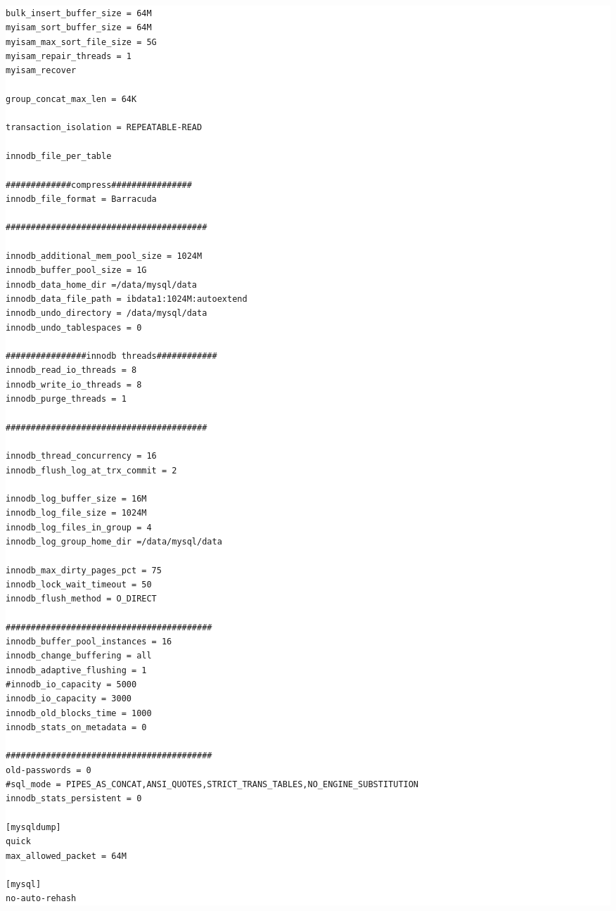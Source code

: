 ```hbs
bulk_insert_buffer_size = 64M
myisam_sort_buffer_size = 64M
myisam_max_sort_file_size = 5G
myisam_repair_threads = 1
myisam_recover

group_concat_max_len = 64K

transaction_isolation = REPEATABLE-READ

innodb_file_per_table

#############compress################
innodb_file_format = Barracuda

########################################

innodb_additional_mem_pool_size = 1024M
innodb_buffer_pool_size = 1G
innodb_data_home_dir =/data/mysql/data
innodb_data_file_path = ibdata1:1024M:autoextend
innodb_undo_directory = /data/mysql/data
innodb_undo_tablespaces = 0

################innodb threads############
innodb_read_io_threads = 8
innodb_write_io_threads = 8
innodb_purge_threads = 1

########################################

innodb_thread_concurrency = 16
innodb_flush_log_at_trx_commit = 2

innodb_log_buffer_size = 16M
innodb_log_file_size = 1024M
innodb_log_files_in_group = 4
innodb_log_group_home_dir =/data/mysql/data

innodb_max_dirty_pages_pct = 75
innodb_lock_wait_timeout = 50
innodb_flush_method = O_DIRECT

#########################################
innodb_buffer_pool_instances = 16
innodb_change_buffering = all
innodb_adaptive_flushing = 1
#innodb_io_capacity = 5000
innodb_io_capacity = 3000
innodb_old_blocks_time = 1000
innodb_stats_on_metadata = 0

#########################################
old-passwords = 0
#sql_mode = PIPES_AS_CONCAT,ANSI_QUOTES,STRICT_TRANS_TABLES,NO_ENGINE_SUBSTITUTION
innodb_stats_persistent = 0

[mysqldump]
quick
max_allowed_packet = 64M

[mysql]
no-auto-rehash
```